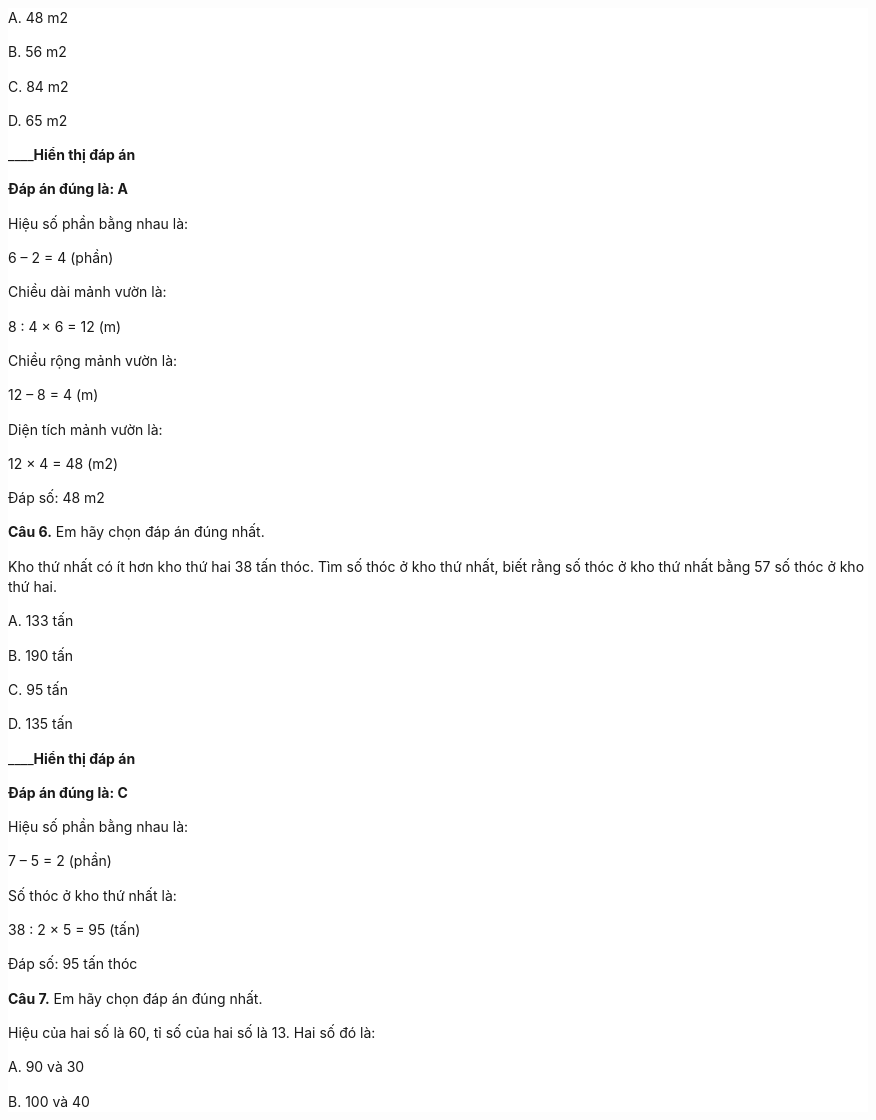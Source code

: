 A. 48 m2

B. 56 m2

C. 84 m2

D. 65 m2

____**Hiển thị đáp án**

**Đáp án đúng là: A**

Hiệu số phần bằng nhau là:

6 – 2 = 4 (phần)

Chiều dài mảnh vườn là:

8 : 4 × 6 = 12 (m)

Chiều rộng mảnh vườn là:

12 – 8 = 4 (m)

Diện tích mảnh vườn là:

12 × 4 = 48 (m2)

Đáp số: 48 m2

**Câu 6.** Em hãy chọn đáp án đúng nhất.

Kho thứ nhất có ít hơn kho thứ hai 38 tấn thóc. Tìm số thóc ở kho thứ nhất, biết rằng số thóc ở kho thứ nhất bằng 57 số thóc ở kho thứ hai.

A. 133 tấn

B. 190 tấn

C. 95 tấn

D. 135 tấn

____**Hiển thị đáp án**

**Đáp án đúng là: C**

Hiệu số phần bằng nhau là:

7 – 5 = 2 (phần)

Số thóc ở kho thứ nhất là:

38 : 2 × 5 = 95 (tấn)

Đáp số: 95 tấn thóc

**Câu 7.** Em hãy chọn đáp án đúng nhất.

Hiệu của hai số là 60, tỉ số của hai số là 13. Hai số đó là:

A. 90 và 30

B. 100 và 40
